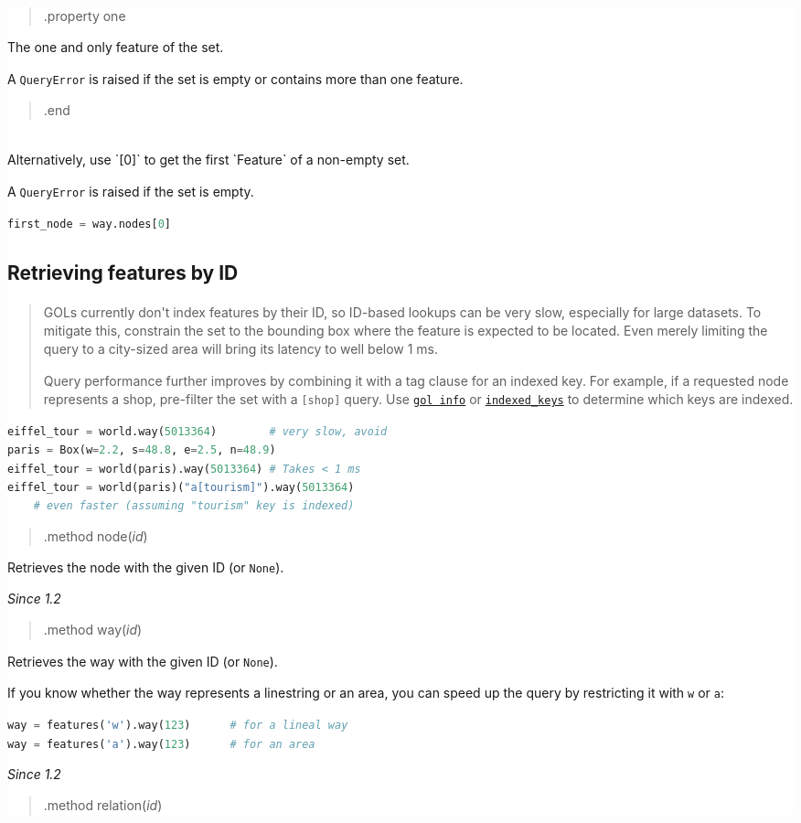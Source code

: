 > .property one

The one and only feature of the set. 

A `QueryError` is raised if the set is empty or contains more than one feature.

> .end

<br> 
Alternatively, use `[0]` to get the first `Feature` of a non-empty set.

A `QueryError` is raised if the set is empty.

```python
first_node = way.nodes[0]
```

## Retrieving features by ID

<blockquote class="note" markdown="1">
GOLs currently don't index features by their ID, so ID-based lookups can be very slow, especially for large datasets. To mitigate this, constrain the set to the bounding box where the feature is expected to be located. Even merely limiting the query to a city-sized area will bring its latency to well below 1 ms. 

Query performance further improves by combining it with a tag clause for an indexed key. For example, if a requested node represents a shop, pre-filter the set with a `[shop]` query. Use [`gol info`](/gol/info) or [`indexed_keys`](#Features_indexed_keys) to determine which keys are indexed.
</blockquote>

```python
eiffel_tour = world.way(5013364)        # very slow, avoid
paris = Box(w=2.2, s=48.8, e=2.5, n=48.9)
eiffel_tour = world(paris).way(5013364) # Takes < 1 ms
eiffel_tour = world(paris)("a[tourism]").way(5013364) 
    # even faster (assuming "tourism" key is indexed)
```

> .method node(*id*)

Retrieves the node with the given ID (or `None`).

*Since 1.2*

> .method way(*id*)

Retrieves the way with the given ID (or `None`).

If you know whether the way represents a linestring or an area, you can speed up the query by restricting it with `w` or `a`:

```python
way = features('w').way(123)      # for a lineal way
way = features('a').way(123)      # for an area
```

*Since 1.2*

> .method relation(*id*)
